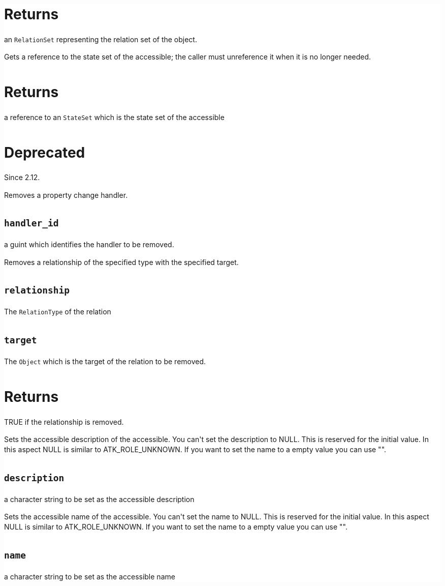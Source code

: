 # Returns

an `RelationSet` representing the relation set
of the object.

Gets a reference to the state set of the accessible; the caller must
unreference it when it is no longer needed.

# Returns

a reference to an `StateSet` which is the state
set of the accessible


# Deprecated

Since 2.12.

Removes a property change handler.
## `handler_id`
a guint which identifies the handler to be removed.

Removes a relationship of the specified type with the specified target.
## `relationship`
The `RelationType` of the relation
## `target`
The `Object` which is the target of the relation to be removed.

# Returns

TRUE if the relationship is removed.

Sets the accessible description of the accessible. You can't set
the description to NULL. This is reserved for the initial value. In
this aspect NULL is similar to ATK_ROLE_UNKNOWN. If you want to set
the name to a empty value you can use "".
## `description`
a character string to be set as the accessible description

Sets the accessible name of the accessible. You can't set the name
to NULL. This is reserved for the initial value. In this aspect
NULL is similar to ATK_ROLE_UNKNOWN. If you want to set the name to
a empty value you can use "".
## `name`
a character string to be set as the accessible name
